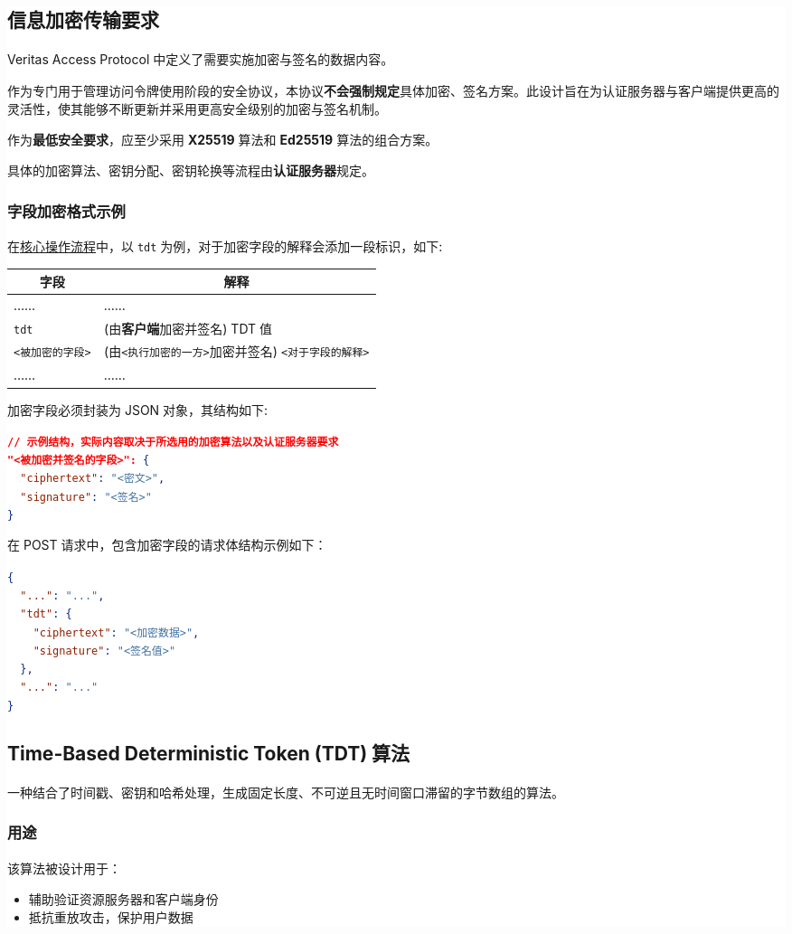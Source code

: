 ## 信息加密传输要求

Veritas Access Protocol 中定义了需要实施加密与签名的数据内容。

作为专门用于管理访问令牌使用阶段的安全协议，本协议**不会强制规定**具体加密、签名方案。此设计旨在为认证服务器与客户端提供更高的灵活性，使其能够不断更新并采用更高安全级别的加密与签名机制。

作为**最低安全要求**，应至少采用 **X25519** 算法和 **Ed25519** 算法的组合方案。

具体的加密算法、密钥分配、密钥轮换等流程由**认证服务器**规定。

### 字段加密格式示例

在[核心操作流程](#核心操作流程)中，以 `tdt` 为例，对于加密字段的解释会添加一段标识，如下:

| 字段             | 解释                                                |
| ---------------- | --------------------------------------------------- |
| ……               | ……                                                  |
| `tdt`            | (由**客户端**加密并签名) TDT 值                     |
| `<被加密的字段>` | (由`<执行加密的一方>`加密并签名) `<对于字段的解释>` |
| ……               | ……                                                  |

加密字段必须封装为 JSON 对象，其结构如下:

```json
// 示例结构，实际内容取决于所选用的加密算法以及认证服务器要求
"<被加密并签名的字段>": {
  "ciphertext": "<密文>",
  "signature": "<签名>"
}
```

在 POST 请求中，包含加密字段的请求体结构示例如下：

```json
{
  "...": "...",
  "tdt": {
    "ciphertext": "<加密数据>",
    "signature": "<签名值>"
  },
  "...": "..."
}
```

## Time-Based Deterministic Token (TDT) 算法

一种结合了时间戳、密钥和哈希处理，生成固定长度、不可逆且无时间窗口滞留的字节数组的算法。

### 用途

该算法被设计用于：

- 辅助验证资源服务器和客户端身份
- 抵抗重放攻击，保护用户数据
